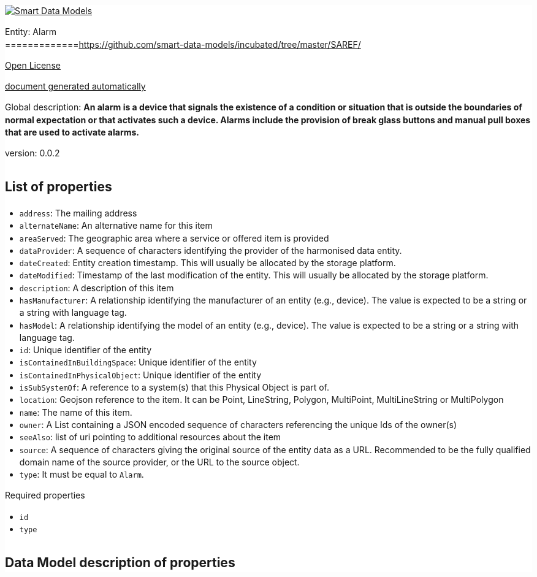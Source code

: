 [![Smart Data Models](https://smartdatamodels.org/wp-content/uploads/2022/01/SmartDataModels_logo.png "Logo")](https://smartdatamodels.org)  

Entity: Alarm  
=============https://github.com/smart-data-models/incubated/tree/master/SAREF/
  

[Open License](https://smart-data-models.github.com/dataModel.SAREF4BLDG/flat/s4bldg/Alarm/LICENSE.md)  

[document generated automatically](https://docs.google.com/presentation/d/e/2PACX-1vTs-Ng5dIAwkg91oTTUdt8ua7woBXhPnwavZ0FxgR8BsAI_Ek3C5q97Nd94HS8KhP-r_quD4H0fgyt3/pub?start=false&loop=false&delayms=3000#slide=id.gb715ace035_0_60)  

Global description: **An alarm is a device that signals the existence of a condition or situation that is outside the boundaries of normal expectation or that activates such a device.  Alarms include the provision of break glass buttons and manual pull boxes that are used to activate alarms.**  

version: 0.0.2  


## List of properties  


- `address`: The mailing address  
- `alternateName`: An alternative name for this item  
- `areaServed`: The geographic area where a service or offered item is provided  
- `dataProvider`: A sequence of characters identifying the provider of the harmonised data entity.  
- `dateCreated`: Entity creation timestamp. This will usually be allocated by the storage platform.  
- `dateModified`: Timestamp of the last modification of the entity. This will usually be allocated by the storage platform.  
- `description`: A description of this item  
- `hasManufacturer`: A relationship identifying the manufacturer of an entity (e.g., device). The value is expected to be a string or a string with language tag.  
- `hasModel`: A relationship identifying the model of an entity (e.g., device). The value is expected to be a string or a string with language tag.  
- `id`: Unique identifier of the entity  
- `isContainedInBuildingSpace`: Unique identifier of the entity  
- `isContainedInPhysicalObject`: Unique identifier of the entity  
- `isSubSystemOf`: A reference to a system(s) that this Physical Object is part of.  
- `location`: Geojson reference to the item. It can be Point, LineString, Polygon, MultiPoint, MultiLineString or MultiPolygon  
- `name`: The name of this item.  
- `owner`: A List containing a JSON encoded sequence of characters referencing the unique Ids of the owner(s)  
- `seeAlso`: list of uri pointing to additional resources about the item  
- `source`: A sequence of characters giving the original source of the entity data as a URL. Recommended to be the fully qualified domain name of the source provider, or the URL to the source object.  
- `type`: It must be equal to `Alarm`.  
  

Required properties  
- `id`  
- `type`  

## Data Model description of properties  
